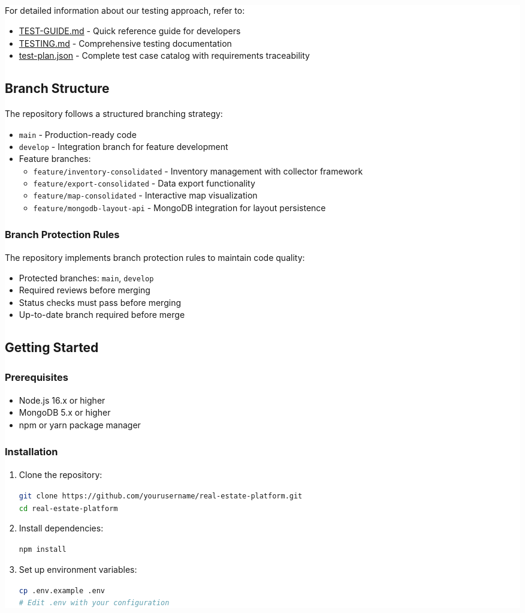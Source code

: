 For detailed information about our testing approach, refer to:
- [TEST-GUIDE.md](./client/TEST-GUIDE.md) - Quick reference guide for developers
- [TESTING.md](./client/TESTING.md) - Comprehensive testing documentation
- [test-plan.json](./client/test-plan.json) - Complete test case catalog with requirements traceability

## Branch Structure

The repository follows a structured branching strategy:

- `main` - Production-ready code
- `develop` - Integration branch for feature development
- Feature branches:
  - `feature/inventory-consolidated` - Inventory management with collector framework
  - `feature/export-consolidated` - Data export functionality
  - `feature/map-consolidated` - Interactive map visualization
  - `feature/mongodb-layout-api` - MongoDB integration for layout persistence

### Branch Protection Rules

The repository implements branch protection rules to maintain code quality:

- Protected branches: `main`, `develop`
- Required reviews before merging
- Status checks must pass before merging
- Up-to-date branch required before merge

## Getting Started

### Prerequisites

- Node.js 16.x or higher
- MongoDB 5.x or higher
- npm or yarn package manager

### Installation

1. Clone the repository:
   ```bash
   git clone https://github.com/yourusername/real-estate-platform.git
   cd real-estate-platform
   ```

2. Install dependencies:
   ```bash
   npm install
   ```

3. Set up environment variables:
   ```bash
   cp .env.example .env
   # Edit .env with your configuration
   ```
